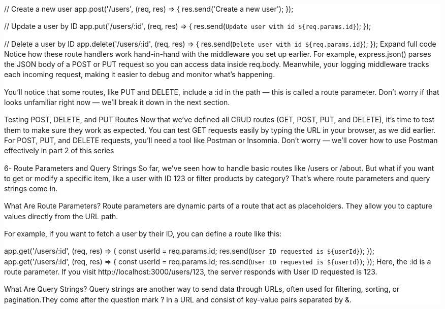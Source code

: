 // Create a new user
app.post('/users', (req, res) => {
res.send('Create a new user');
});

// Update a user by ID
app.put('/users/:id', (req, res) => {
res.send(`Update user with id ${req.params.id}`);
});

// Delete a user by ID
app.delete('/users/:id', (req, res) => {
res.send(`Delete user with id ${req.params.id}`);
});
Expand full code
Notice how these route handlers work hand-in-hand with the middleware you set up earlier. For example, express.json() parses the JSON body of a POST or PUT request so you can access data inside req.body. Meanwhile, your logging middleware tracks each incoming request, making it easier to debug and monitor what’s happening.

You’ll notice that some routes, like PUT and DELETE, include a :id in the path — this is called a route parameter. Don’t worry if that looks unfamiliar right now — we’ll break it down in the next section.

Testing POST, DELETE, and PUT Routes
Now that we’ve defined all CRUD routes (GET, POST, PUT, and DELETE), it’s time to test them to make sure they work as expected. You can test GET requests easily by typing the URL in your browser, as we did earlier. For POST, PUT, and DELETE requests, you’ll need a tool like Postman or Insomnia. Don’t worry — we’ll cover how to use Postman effectively in part 2 of this series

6- Route Parameters and Query Strings
So far, we’ve seen how to handle basic routes like /users or /about. But what if you want to get or modify a specific item, like a user with ID 123 or filter products by category? That’s where route parameters and query strings come in.

What Are Route Parameters?
Route parameters are dynamic parts of a route that act as placeholders. They allow you to capture values directly from the URL path.

For example, if you want to fetch a user by their ID, you can define a route like this:

app.get('/users/:id', (req, res) => {
const userId = req.params.id;
res.send(`User ID requested is ${userId}`);
});
app.get('/users/:id', (req, res) => {
const userId = req.params.id;
res.send(`User ID requested is ${userId}`);
});
Here, the :id is a route parameter. If you visit http://localhost:3000/users/123, the server responds with User ID requested is 123.

What Are Query Strings?
Query strings are another way to send data through URLs, often used for filtering, sorting, or pagination.They come after the question mark ? in a URL and consist of key-value pairs separated by &.
